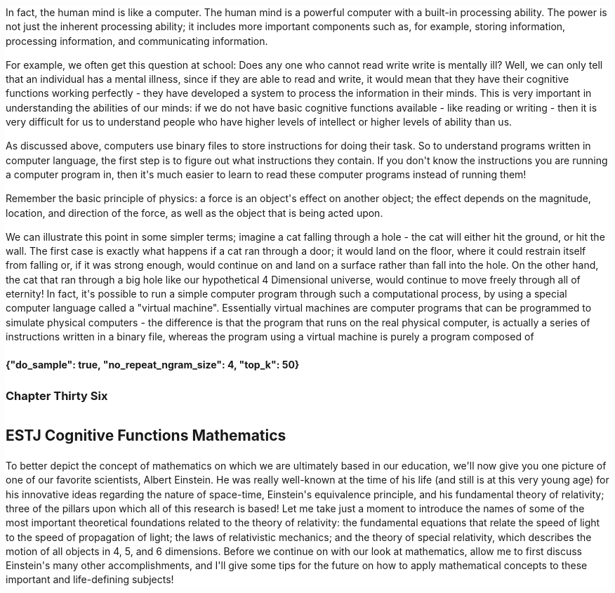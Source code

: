 In fact, the human mind is like a computer. The human mind is a powerful computer with a built-in processing ability. The power is not just the inherent processing ability; it includes more important components such as, for example, storing information, processing information, and communicating information.

For example, we often get this question at school: Does any one who cannot read write write is mentally ill? Well, we can only tell that an individual has a mental illness, since if they are able to read and write, it would mean that they have their cognitive functions working perfectly - they have developed a system to process the information in their minds. This is very important in understanding the abilities of our minds: if we do not have basic cognitive functions available - like reading or writing - then it is very difficult for us to understand people who have higher levels of intellect or higher levels of ability than us.

As discussed above, computers use binary files to store instructions for doing their task. So to understand programs written in computer language, the first step is to figure out what instructions they contain. If you don't know the instructions you are running a computer program in, then it's much easier to learn to read these computer programs instead of running them!

Remember the basic principle of physics: a force is an object's effect on another object; the effect depends on the magnitude, location, and direction of the force, as well as the object that is being acted upon.

We can illustrate this point in some simpler terms; imagine a cat falling through a hole - the cat will either hit the ground, or hit the wall. The first case is exactly what happens if a cat ran through a door; it would land on the floor, where it could restrain itself from falling or, if it was strong enough, would continue on and land on a surface rather than fall into the hole. On the other hand, the cat that ran through a big hole like our hypothetical 4 Dimensional universe, would continue to move freely through all of eternity! In fact, it's possible to run a simple computer program through such a computational process, by using a special computer language called a "virtual machine". Essentially virtual machines are computer programs that can be programmed to simulate physical computers - the difference is that the program that runs on the real physical computer, is actually a series of instructions written in a binary file, whereas the program using a virtual machine is purely a program composed of


#### {"do_sample": true, "no_repeat_ngram_size": 4, "top_k": 50}
### Chapter Thirty Six
## ESTJ Cognitive Functions Mathematics

To better depict the concept of mathematics on which we are ultimately based in our education, we'll now give you one picture of one of our favorite scientists, Albert Einstein. He was really well-known at the time of his life (and still is at this very young age) for his innovative ideas regarding the nature of space-time, Einstein's equivalence principle, and his fundamental theory of relativity; three of the pillars upon which all of this research is based! Let me take just a moment to introduce the names of some of the most important theoretical foundations related to the theory of relativity: the fundamental equations that relate the speed of light to the speed of propagation of light; the laws of relativistic mechanics; and the theory of special relativity, which describes the motion of all objects in 4, 5, and 6 dimensions. Before we continue on with our look at mathematics, allow me to first discuss Einstein's many other accomplishments, and I'll give some tips for the future on how to apply mathematical concepts to these important and life-defining subjects!
